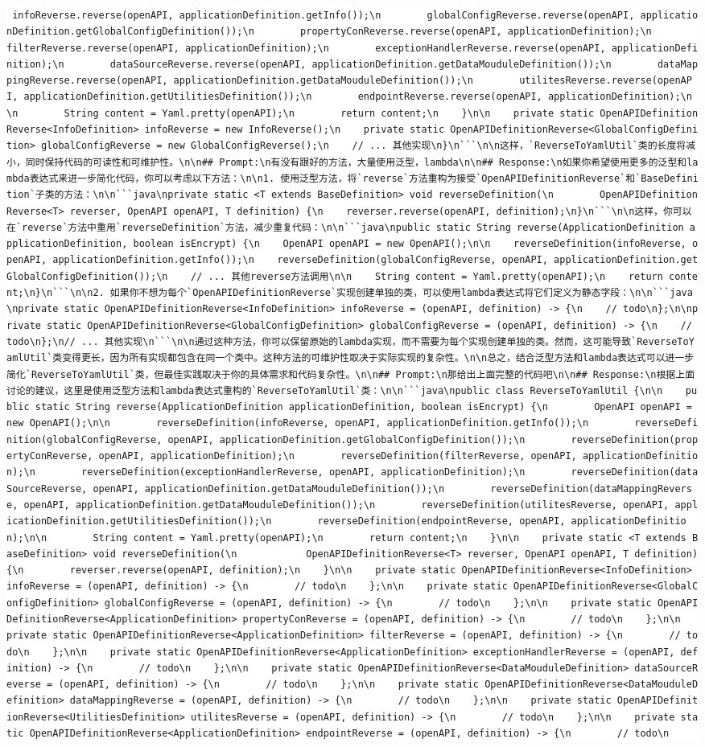      infoReverse.reverse(openAPI, applicationDefinition.getInfo());\n        globalConfigReverse.reverse(openAPI, applicationDefinition.getGlobalConfigDefinition());\n        propertyConReverse.reverse(openAPI, applicationDefinition);\n        filterReverse.reverse(openAPI, applicationDefinition);\n        exceptionHandlerReverse.reverse(openAPI, applicationDefinition);\n        dataSourceReverse.reverse(openAPI, applicationDefinition.getDataMouduleDefinition());\n        dataMappingReverse.reverse(openAPI, applicationDefinition.getDataMouduleDefinition());\n        utilitesReverse.reverse(openAPI, applicationDefinition.getUtilitiesDefinition());\n        endpointReverse.reverse(openAPI, applicationDefinition);\n\n        String content = Yaml.pretty(openAPI);\n        return content;\n    }\n\n    private static OpenAPIDefinitionReverse<InfoDefinition> infoReverse = new InfoReverse();\n    private static OpenAPIDefinitionReverse<GlobalConfigDefinition> globalConfigReverse = new GlobalConfigReverse();\n    // ... 其他实现\n}\n```\n\n这样，`ReverseToYamlUtil`类的长度将减小，同时保持代码的可读性和可维护性。\n\n## Prompt:\n有没有跟好的方法，大量使用泛型，lambda\n\n## Response:\n如果你希望使用更多的泛型和lambda表达式来进一步简化代码，你可以考虑以下方法：\n\n1. 使用泛型方法，将`reverse`方法重构为接受`OpenAPIDefinitionReverse`和`BaseDefinition`子类的方法：\n\n```java\nprivate static <T extends BaseDefinition> void reverseDefinition(\n        OpenAPIDefinitionReverse<T> reverser, OpenAPI openAPI, T definition) {\n    reverser.reverse(openAPI, definition);\n}\n```\n\n这样，你可以在`reverse`方法中重用`reverseDefinition`方法，减少重复代码：\n\n```java\npublic static String reverse(ApplicationDefinition applicationDefinition, boolean isEncrypt) {\n    OpenAPI openAPI = new OpenAPI();\n\n    reverseDefinition(infoReverse, openAPI, applicationDefinition.getInfo());\n    reverseDefinition(globalConfigReverse, openAPI, applicationDefinition.getGlobalConfigDefinition());\n    // ... 其他reverse方法调用\n\n    String content = Yaml.pretty(openAPI);\n    return content;\n}\n```\n\n2. 如果你不想为每个`OpenAPIDefinitionReverse`实现创建单独的类，可以使用lambda表达式将它们定义为静态字段：\n\n```java\nprivate static OpenAPIDefinitionReverse<InfoDefinition> infoReverse = (openAPI, definition) -> {\n    // todo\n};\n\nprivate static OpenAPIDefinitionReverse<GlobalConfigDefinition> globalConfigReverse = (openAPI, definition) -> {\n    // todo\n};\n// ... 其他实现\n```\n\n通过这种方法，你可以保留原始的lambda实现，而不需要为每个实现创建单独的类。然而，这可能导致`ReverseToYamlUtil`类变得更长，因为所有实现都包含在同一个类中。这种方法的可维护性取决于实际实现的复杂性。\n\n总之，结合泛型方法和lambda表达式可以进一步简化`ReverseToYamlUtil`类，但最佳实践取决于你的具体需求和代码复杂性。\n\n## Prompt:\n那给出上面完整的代码吧\n\n## Response:\n根据上面讨论的建议，这里是使用泛型方法和lambda表达式重构的`ReverseToYamlUtil`类：\n\n```java\npublic class ReverseToYamlUtil {\n\n    public static String reverse(ApplicationDefinition applicationDefinition, boolean isEncrypt) {\n        OpenAPI openAPI = new OpenAPI();\n\n        reverseDefinition(infoReverse, openAPI, applicationDefinition.getInfo());\n        reverseDefinition(globalConfigReverse, openAPI, applicationDefinition.getGlobalConfigDefinition());\n        reverseDefinition(propertyConReverse, openAPI, applicationDefinition);\n        reverseDefinition(filterReverse, openAPI, applicationDefinition);\n        reverseDefinition(exceptionHandlerReverse, openAPI, applicationDefinition);\n        reverseDefinition(dataSourceReverse, openAPI, applicationDefinition.getDataMouduleDefinition());\n        reverseDefinition(dataMappingReverse, openAPI, applicationDefinition.getDataMouduleDefinition());\n        reverseDefinition(utilitesReverse, openAPI, applicationDefinition.getUtilitiesDefinition());\n        reverseDefinition(endpointReverse, openAPI, applicationDefinition);\n\n        String content = Yaml.pretty(openAPI);\n        return content;\n    }\n\n    private static <T extends BaseDefinition> void reverseDefinition(\n            OpenAPIDefinitionReverse<T> reverser, OpenAPI openAPI, T definition) {\n        reverser.reverse(openAPI, definition);\n    }\n\n    private static OpenAPIDefinitionReverse<InfoDefinition> infoReverse = (openAPI, definition) -> {\n        // todo\n    };\n\n    private static OpenAPIDefinitionReverse<GlobalConfigDefinition> globalConfigReverse = (openAPI, definition) -> {\n        // todo\n    };\n\n    private static OpenAPIDefinitionReverse<ApplicationDefinition> propertyConReverse = (openAPI, definition) -> {\n        // todo\n    };\n\n    private static OpenAPIDefinitionReverse<ApplicationDefinition> filterReverse = (openAPI, definition) -> {\n        // todo\n    };\n\n    private static OpenAPIDefinitionReverse<ApplicationDefinition> exceptionHandlerReverse = (openAPI, definition) -> {\n        // todo\n    };\n\n    private static OpenAPIDefinitionReverse<DataMouduleDefinition> dataSourceReverse = (openAPI, definition) -> {\n        // todo\n    };\n\n    private static OpenAPIDefinitionReverse<DataMouduleDefinition> dataMappingReverse = (openAPI, definition) -> {\n        // todo\n    };\n\n    private static OpenAPIDefinitionReverse<UtilitiesDefinition> utilitesReverse = (openAPI, definition) -> {\n        // todo\n    };\n\n    private static OpenAPIDefinitionReverse<ApplicationDefinition> endpointReverse = (openAPI, definition) -> {\n        // todo\n
